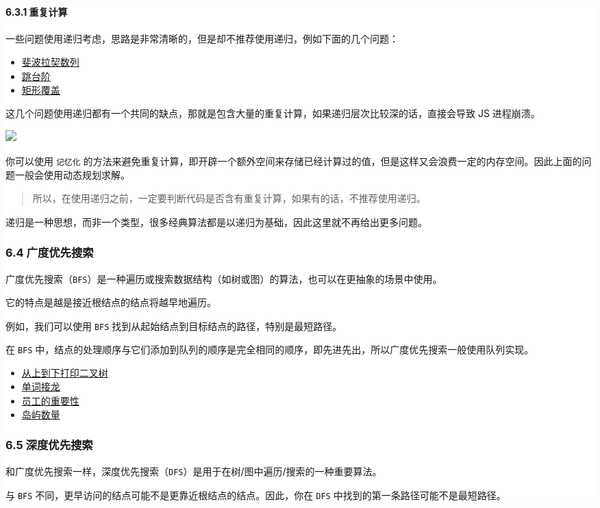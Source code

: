 #### 6.3.1 重复计算

一些问题使用递归考虑，思路是非常清晰的，但是却不推荐使用递归，例如下面的几个问题：

- [斐波拉契数列](https://link.juejin.cn/?target=http%3A%2F%2Fwww.conardli.top%2Fdocs%2Falgorithm%2F%25E9%2580%2592%25E5%25BD%2592%25E5%2592%258C%25E5%25BE%25AA%25E7%258E%25AF%2F%25E6%2596%2590%25E6%25B3%25A2%25E6%258B%2589%25E5%25A5%2591%25E6%2595%25B0%25E5%2588%2597.html "http://www.conardli.top/docs/algorithm/%E9%80%92%E5%BD%92%E5%92%8C%E5%BE%AA%E7%8E%AF/%E6%96%90%E6%B3%A2%E6%8B%89%E5%A5%91%E6%95%B0%E5%88%97.html")
- [跳台阶](https://link.juejin.cn/?target=http%3A%2F%2Fwww.conardli.top%2Fdocs%2Falgorithm%2F%25E9%2580%2592%25E5%25BD%2592%25E5%2592%258C%25E5%25BE%25AA%25E7%258E%25AF%2F%25E8%25B7%25B3%25E5%258F%25B0%25E9%2598%25B6.html "http://www.conardli.top/docs/algorithm/%E9%80%92%E5%BD%92%E5%92%8C%E5%BE%AA%E7%8E%AF/%E8%B7%B3%E5%8F%B0%E9%98%B6.html")
- [矩形覆盖](https://link.juejin.cn/?target=http%3A%2F%2Fwww.conardli.top%2Fdocs%2Falgorithm%2F%25E9%2580%2592%25E5%25BD%2592%25E5%2592%258C%25E5%25BE%25AA%25E7%258E%25AF%2F%25E7%259F%25A9%25E5%25BD%25A2%25E8%25A6%2586%25E7%259B%2596.html "http://www.conardli.top/docs/algorithm/%E9%80%92%E5%BD%92%E5%92%8C%E5%BE%AA%E7%8E%AF/%E7%9F%A9%E5%BD%A2%E8%A6%86%E7%9B%96.html")

这几个问题使用递归都有一个共同的缺点，那就是包含大量的重复计算，如果递归层次比较深的话，直接会导致 JS 进程崩溃。

![](https://cdn.wallleap.cn/img/pic/illustration/202308041059988.jpeg)

你可以使用 `记忆化` 的方法来避免重复计算，即开辟一个额外空间来存储已经计算过的值，但是这样又会浪费一定的内存空间。因此上面的问题一般会使用动态规划求解。

> 所以，在使用递归之前，一定要判断代码是否含有重复计算，如果有的话，不推荐使用递归。

递归是一种思想，而非一个类型，很多经典算法都是以递归为基础，因此这里就不再给出更多问题。

### 6.4 广度优先搜索

广度优先搜索（`BFS`）是一种遍历或搜索数据结构（如树或图）的算法，也可以在更抽象的场景中使用。

它的特点是越是接近根结点的结点将越早地遍历。

例如，我们可以使用 `BFS` 找到从起始结点到目标结点的路径，特别是最短路径。

在 `BFS` 中，结点的处理顺序与它们添加到队列的顺序是完全相同的顺序，即先进先出，所以广度优先搜索一般使用队列实现。

- [从上到下打印二叉树](https://link.juejin.cn/?target=http%3A%2F%2Fwww.conardli.top%2Fdocs%2FdataStructure%2F%25E4%25BA%258C%25E5%258F%2589%25E6%25A0%2591%2F%25E4%25BB%258E%25E4%25B8%258A%25E5%2588%25B0%25E4%25B8%258B%25E6%2589%2593%25E5%258D%25B0%25E4%25BA%258C%25E5%258F%2589%25E6%25A0%2591.html "http://www.conardli.top/docs/dataStructure/%E4%BA%8C%E5%8F%89%E6%A0%91/%E4%BB%8E%E4%B8%8A%E5%88%B0%E4%B8%8B%E6%89%93%E5%8D%B0%E4%BA%8C%E5%8F%89%E6%A0%91.html")
- [单词接龙](https://link.juejin.cn/?target=https%3A%2F%2Fleetcode-cn.com%2Fproblems%2Fword-ladder%2F "https://leetcode-cn.com/problems/word-ladder/")
- [员工的重要性](https://link.juejin.cn/?target=https%3A%2F%2Fleetcode-cn.com%2Fproblems%2Femployee-importance%2F "https://leetcode-cn.com/problems/employee-importance/")
- [岛屿数量](https://link.juejin.cn/?target=https%3A%2F%2Fleetcode-cn.com%2Fproblems%2Fnumber-of-islands%2F "https://leetcode-cn.com/problems/number-of-islands/")

### 6.5 深度优先搜索

和广度优先搜索一样，深度优先搜索（`DFS`）是用于在树/图中遍历/搜索的一种重要算法。

与 `BFS` 不同，更早访问的结点可能不是更靠近根结点的结点。因此，你在 `DFS` 中找到的第一条路径可能不是最短路径。
